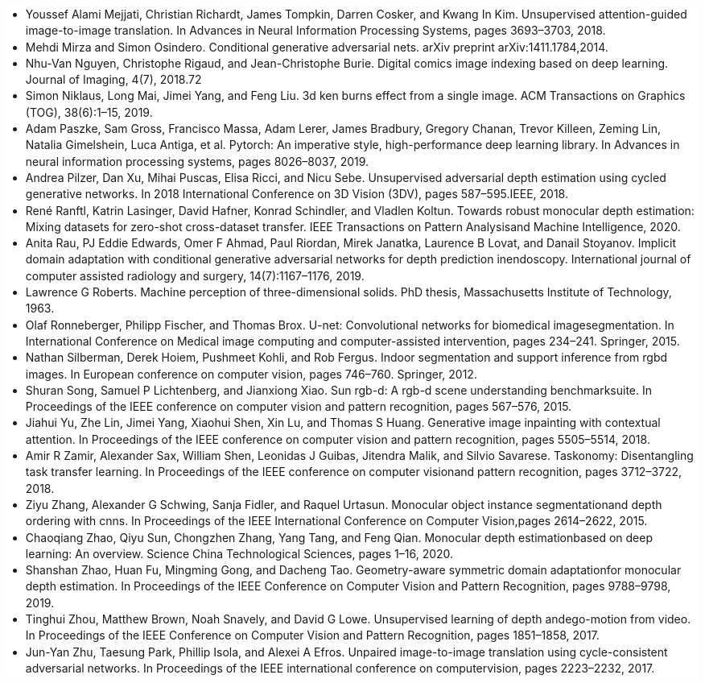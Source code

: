 - Youssef Alami Mejjati, Christian Richardt, James Tompkin, Darren Cosker, and Kwang In Kim. Unsupervised attention-guided image-to-image translation. In Advances in Neural Information Processing Systems, pages 3693–3703, 2018.
- Mehdi Mirza and Simon Osindero. Conditional generative adversarial nets. arXiv preprint arXiv:1411.1784,2014.
- Nhu-Van Nguyen, Christophe Rigaud, and Jean-Christophe Burie. Digital comics image indexing based on deep learning. Journal of Imaging, 4(7), 2018.72
- Simon Niklaus, Long Mai, Jimei Yang, and Feng Liu. 3d ken burns effect from a single image. ACM Transactions on Graphics (TOG), 38(6):1–15, 2019.
- Adam Paszke, Sam Gross, Francisco Massa, Adam Lerer, James Bradbury, Gregory Chanan, Trevor Killeen, Zeming Lin, Natalia Gimelshein, Luca Antiga, et al. Pytorch: An imperative style, high-performance deep learning library. In Advances in neural information processing systems, pages 8026–8037, 2019.
- Andrea Pilzer, Dan Xu, Mihai Puscas, Elisa Ricci, and Nicu Sebe. Unsupervised adversarial depth estimation using cycled generative networks.  In 2018 International Conference on 3D Vision (3DV), pages 587–595.IEEE, 2018.
- René Ranftl, Katrin Lasinger, David Hafner, Konrad Schindler, and Vladlen Koltun. Towards robust monocular depth estimation: Mixing datasets for zero-shot cross-dataset transfer. IEEE Transactions on Pattern Analysisand Machine Intelligence, 2020.
- Anita Rau, PJ Eddie Edwards, Omer F Ahmad, Paul Riordan, Mirek Janatka, Laurence B Lovat, and Danail Stoyanov. Implicit domain adaptation with conditional generative adversarial networks for depth prediction inendoscopy. International journal of computer assisted radiology and surgery, 14(7):1167–1176, 2019.
- Lawrence G Roberts. Machine perception of three-dimensional solids. PhD thesis, Massachusetts Institute of Technology, 1963.
- Olaf Ronneberger, Philipp Fischer, and Thomas Brox. U-net: Convolutional networks for biomedical imagesegmentation. In International Conference on Medical image computing and computer-assisted intervention, pages 234–241. Springer, 2015.
- Nathan Silberman, Derek Hoiem, Pushmeet Kohli, and Rob Fergus. Indoor segmentation and support inference from rgbd images. In European conference on computer vision, pages 746–760. Springer, 2012.
- Shuran Song, Samuel P Lichtenberg, and Jianxiong Xiao. Sun rgb-d: A rgb-d scene understanding benchmarksuite. In Proceedings of the IEEE conference on computer vision and pattern recognition, pages 567–576, 2015.
- Jiahui Yu, Zhe Lin, Jimei Yang, Xiaohui Shen, Xin Lu, and Thomas S Huang. Generative image inpainting with contextual attention. In Proceedings of the IEEE conference on computer vision and pattern recognition, pages 5505–5514, 2018.
- Amir R Zamir, Alexander Sax,  William Shen, Leonidas J Guibas, Jitendra Malik, and Silvio Savarese. Taskonomy: Disentangling task transfer learning. In Proceedings of the IEEE conference on computer visionand pattern recognition, pages 3712–3722, 2018.
- Ziyu Zhang, Alexander G Schwing, Sanja Fidler, and Raquel Urtasun. Monocular object instance segmentationand depth ordering with cnns. In Proceedings of the IEEE International Conference on Computer Vision,pages 2614–2622, 2015.
- Chaoqiang Zhao, Qiyu Sun, Chongzhen Zhang, Yang Tang, and Feng Qian. Monocular depth estimationbased on deep learning: An overview. Science China Technological Sciences, pages 1–16, 2020.
- Shanshan Zhao, Huan Fu, Mingming Gong, and Dacheng Tao. Geometry-aware symmetric domain adaptationfor monocular depth estimation. In Proceedings of the IEEE Conference on Computer Vision and Pattern Recognition, pages 9788–9798, 2019.
- Tinghui Zhou, Matthew Brown, Noah Snavely, and David G Lowe.  Unsupervised learning of depth andego-motion from video. In Proceedings of the IEEE Conference on Computer Vision and Pattern Recognition, pages 1851–1858, 2017.
- Jun-Yan Zhu, Taesung Park, Phillip Isola, and Alexei A Efros.  Unpaired image-to-image translation using cycle-consistent adversarial networks. In Proceedings of the IEEE international conference on computervision, pages 2223–2232, 2017.
